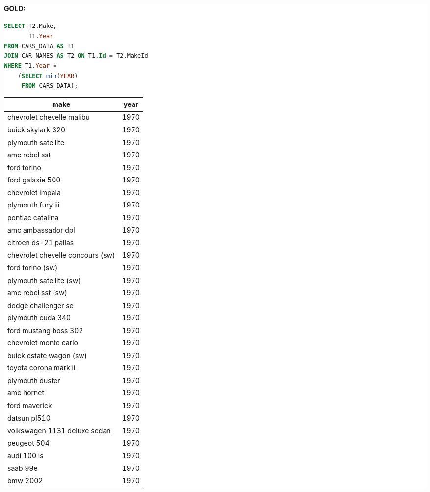 **GOLD:**
```sql
SELECT T2.Make,
       T1.Year
FROM CARS_DATA AS T1
JOIN CAR_NAMES AS T2 ON T1.Id = T2.MakeId
WHERE T1.Year =
    (SELECT min(YEAR)
     FROM CARS_DATA);
```

| make | year |
| --- | --- |
| chevrolet chevelle malibu | 1970 |
| buick skylark 320 | 1970 |
| plymouth satellite | 1970 |
| amc rebel sst | 1970 |
| ford torino | 1970 |
| ford galaxie 500 | 1970 |
| chevrolet impala | 1970 |
| plymouth fury iii | 1970 |
| pontiac catalina | 1970 |
| amc ambassador dpl | 1970 |
| citroen ds-21 pallas | 1970 |
| chevrolet chevelle concours (sw) | 1970 |
| ford torino (sw) | 1970 |
| plymouth satellite (sw) | 1970 |
| amc rebel sst (sw) | 1970 |
| dodge challenger se | 1970 |
| plymouth cuda 340 | 1970 |
| ford mustang boss 302 | 1970 |
| chevrolet monte carlo | 1970 |
| buick estate wagon (sw) | 1970 |
| toyota corona mark ii | 1970 |
| plymouth duster | 1970 |
| amc hornet | 1970 |
| ford maverick | 1970 |
| datsun pl510 | 1970 |
| volkswagen 1131 deluxe sedan | 1970 |
| peugeot 504 | 1970 |
| audi 100 ls | 1970 |
| saab 99e | 1970 |
| bmw 2002 | 1970 |